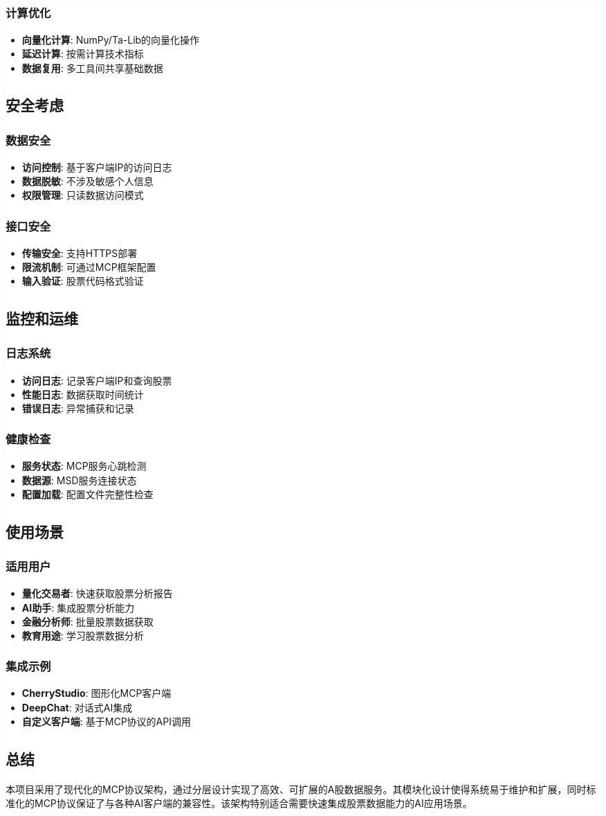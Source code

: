 ### 计算优化
- **向量化计算**: NumPy/Ta-Lib的向量化操作
- **延迟计算**: 按需计算技术指标
- **数据复用**: 多工具间共享基础数据

## 安全考虑

### 数据安全
- **访问控制**: 基于客户端IP的访问日志
- **数据脱敏**: 不涉及敏感个人信息
- **权限管理**: 只读数据访问模式

### 接口安全
- **传输安全**: 支持HTTPS部署
- **限流机制**: 可通过MCP框架配置
- **输入验证**: 股票代码格式验证

## 监控和运维

### 日志系统
- **访问日志**: 记录客户端IP和查询股票
- **性能日志**: 数据获取时间统计
- **错误日志**: 异常捕获和记录

### 健康检查
- **服务状态**: MCP服务心跳检测
- **数据源**: MSD服务连接状态
- **配置加载**: 配置文件完整性检查

## 使用场景

### 适用用户
- **量化交易者**: 快速获取股票分析报告
- **AI助手**: 集成股票分析能力
- **金融分析师**: 批量股票数据获取
- **教育用途**: 学习股票数据分析

### 集成示例
- **CherryStudio**: 图形化MCP客户端
- **DeepChat**: 对话式AI集成
- **自定义客户端**: 基于MCP协议的API调用

## 总结

本项目采用了现代化的MCP协议架构，通过分层设计实现了高效、可扩展的A股数据服务。其模块化设计使得系统易于维护和扩展，同时标准化的MCP协议保证了与各种AI客户端的兼容性。该架构特别适合需要快速集成股票数据能力的AI应用场景。